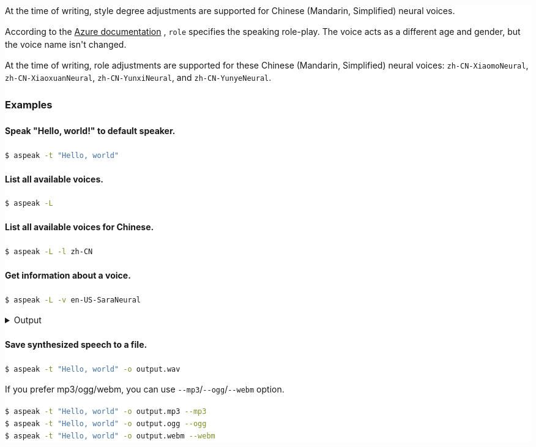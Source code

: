 At the time of writing, style degree adjustments are supported for Chinese (Mandarin, Simplified) neural voices.

According to the
[Azure documentation](https://docs.microsoft.com/en-us/azure/cognitive-services/speech-service/speech-synthesis-markup?tabs=csharp#adjust-speaking-styles)
, `role` specifies the speaking role-play. The voice acts as a different age and gender, but the voice name isn't
changed.

At the time of writing, role adjustments are supported for these Chinese (Mandarin, Simplified) neural voices:
`zh-CN-XiaomoNeural`, `zh-CN-XiaoxuanNeural`, `zh-CN-YunxiNeural`, and `zh-CN-YunyeNeural`.

### Examples

#### Speak "Hello, world!" to default speaker.

```sh
$ aspeak -t "Hello, world"
```

#### List all available voices.

```sh
$ aspeak -L
```

#### List all available voices for Chinese.

```sh
$ aspeak -L -l zh-CN
```

#### Get information about a voice.

```sh
$ aspeak -L -v en-US-SaraNeural
```

<details><summary>
    Output
</summary></details>

#### Save synthesized speech to a file.

```sh
$ aspeak -t "Hello, world" -o output.wav
```

If you prefer mp3/ogg/webm, you can use `--mp3`/`--ogg`/`--webm` option.

```sh
$ aspeak -t "Hello, world" -o output.mp3 --mp3
$ aspeak -t "Hello, world" -o output.ogg --ogg
$ aspeak -t "Hello, world" -o output.webm --webm
```

